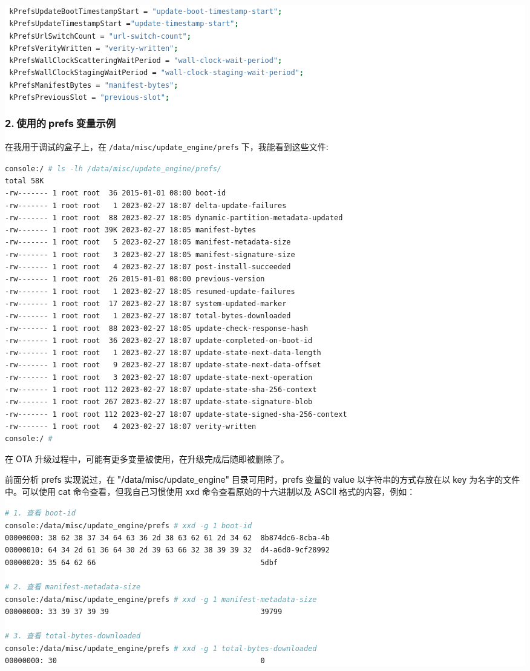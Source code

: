 ```bash
 kPrefsUpdateBootTimestampStart = "update-boot-timestamp-start";
 kPrefsUpdateTimestampStart ="update-timestamp-start";
 kPrefsUrlSwitchCount = "url-switch-count";
 kPrefsVerityWritten = "verity-written";
 kPrefsWallClockScatteringWaitPeriod = "wall-clock-wait-period";
 kPrefsWallClockStagingWaitPeriod = "wall-clock-staging-wait-period";
 kPrefsManifestBytes = "manifest-bytes";
 kPrefsPreviousSlot = "previous-slot";
```



### 2. 使用的 prefs 变量示例

在我用于调试的盒子上，在 `/data/misc/update_engine/prefs` 下，我能看到这些文件:

```bash
console:/ # ls -lh /data/misc/update_engine/prefs/                             
total 58K
-rw------- 1 root root  36 2015-01-01 08:00 boot-id
-rw------- 1 root root   1 2023-02-27 18:07 delta-update-failures
-rw------- 1 root root  88 2023-02-27 18:05 dynamic-partition-metadata-updated
-rw------- 1 root root 39K 2023-02-27 18:05 manifest-bytes
-rw------- 1 root root   5 2023-02-27 18:05 manifest-metadata-size
-rw------- 1 root root   3 2023-02-27 18:05 manifest-signature-size
-rw------- 1 root root   4 2023-02-27 18:07 post-install-succeeded
-rw------- 1 root root  26 2015-01-01 08:00 previous-version
-rw------- 1 root root   1 2023-02-27 18:05 resumed-update-failures
-rw------- 1 root root  17 2023-02-27 18:07 system-updated-marker
-rw------- 1 root root   1 2023-02-27 18:07 total-bytes-downloaded
-rw------- 1 root root  88 2023-02-27 18:05 update-check-response-hash
-rw------- 1 root root  36 2023-02-27 18:07 update-completed-on-boot-id
-rw------- 1 root root   1 2023-02-27 18:07 update-state-next-data-length
-rw------- 1 root root   9 2023-02-27 18:07 update-state-next-data-offset
-rw------- 1 root root   3 2023-02-27 18:07 update-state-next-operation
-rw------- 1 root root 112 2023-02-27 18:07 update-state-sha-256-context
-rw------- 1 root root 267 2023-02-27 18:07 update-state-signature-blob
-rw------- 1 root root 112 2023-02-27 18:07 update-state-signed-sha-256-context
-rw------- 1 root root   4 2023-02-27 18:07 verity-written
console:/ # 
```

在 OTA 升级过程中，可能有更多变量被使用，在升级完成后随即被删除了。



前面分析 prefs 实现说过，在 "/data/misc/update_engine" 目录可用时，prefs 变量的 value 以字符串的方式存放在以 key 为名字的文件中。可以使用 cat 命令查看，但我自己习惯使用 xxd 命令查看原始的十六进制以及 ASCII 格式的内容，例如：
```bash
# 1. 查看 boot-id
console:/data/misc/update_engine/prefs # xxd -g 1 boot-id
00000000: 38 62 38 37 34 64 63 36 2d 38 63 62 61 2d 34 62  8b874dc6-8cba-4b
00000010: 64 34 2d 61 36 64 30 2d 39 63 66 32 38 39 39 32  d4-a6d0-9cf28992
00000020: 35 64 62 66                                      5dbf

# 2. 查看 manifest-metadata-size
console:/data/misc/update_engine/prefs # xxd -g 1 manifest-metadata-size
00000000: 33 39 37 39 39                                   39799

# 3. 查看 total-bytes-downloaded
console:/data/misc/update_engine/prefs # xxd -g 1 total-bytes-downloaded
00000000: 30                                               0
```
